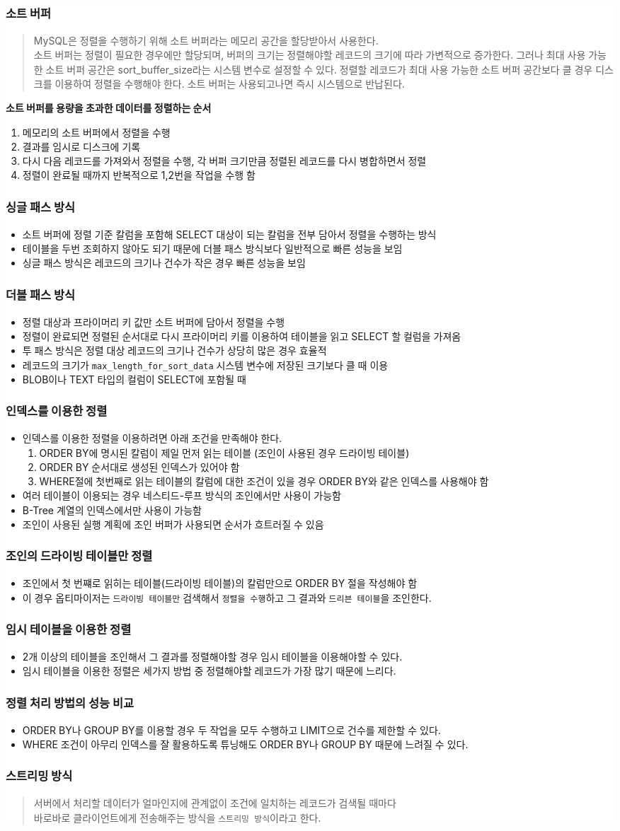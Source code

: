 
### 소트 버퍼
> MySQL은 정렬을 수행하기 위해 소트 버퍼라는 메모리 공간을 할당받아서 사용한다.  
> 소트 버퍼는 정렬이 필요한 경우에만 할당되며, 버퍼의 크기는 정렬해야할 레코드의 크기에 따라 가변적으로 증가한다.
> 그러나 최대 사용 가능한 소트 버퍼 공간은 sort_buffer_size라는 시스템 변수로 설정할 수 있다.
> 정렬할 레코드가 최대 사용 가능한 소트 버퍼 공간보다 클 경우 디스크를 이용하여 정렬을 수행해야 한다.
> 소트 버퍼는 사용되고나면 즉시 시스템으로 반납된다.

**소트 버퍼를 용량을 초과한 데이터를 정렬하는 순서**
1. 메모리의 소트 버퍼에서 정렬을 수행
2. 결과를 임시로 디스크에 기록
3. 다시 다음 레코드를 가져와서 정렬을 수행, 각 버퍼 크기만큼 정렬된 레코드를 다시 병합하면서 정렬
4. 정렬이 완료될 때까지 반복적으로 1,2번을 작업을 수행 함

### 싱글 패스 방식
- 소트 버퍼에 정렬 기준 칼럼을 포함해 SELECT 대상이 되는 칼럼을 전부 담아서 정렬을 수행하는 방식
- 테이블을 두번 조회하지 않아도 되기 때문에 더블 패스 방식보다 일반적으로 빠른 성능을 보임
- 싱글 패스 방식은 레코드의 크기나 건수가 작은 경우 빠른 성능을 보임

### 더블 패스 방식
- 정렬 대상과 프라이머리 키 값만 소트 버퍼에 담아서 정렬을 수행
- 정렬이 완료되면 정렬된 순서대로 다시 프라이머리 키를 이용하여 테이블을 읽고 SELECT 할 컬럼을 가져옴
- 투 패스 방식은 정렬 대상 레코드의 크기나 건수가 상당히 많은 경우 효율적
- 레코드의 크기가 `max_length_for_sort_data` 시스템 변수에 저장된 크기보다 클 때 이용
- BLOB이나 TEXT 타입의 컬럼이 SELECT에 포함될 때

### 인덱스를 이용한 정렬
- 인덱스를 이용한 정렬을 이용하려면 아래 조건을 만족해야 한다.
    1. ORDER BY에 명시된 칼럼이 제일 먼저 읽는 테이블 (조인이 사용된 경우 드라이빙 테이블)
    2. ORDER BY 순서대로 생성된 인덱스가 있어야 함
    3. WHERE절에 첫번째로 읽는 테이블의 칼럼에 대한 조건이 있을 경우 ORDER BY와 같은 인덱스를 사용해야 함
- 여러 테이블이 이용되는 경우 네스티드-루프 방식의 조인에서만 사용이 가능함
- B-Tree 계열의 인덱스에서만 사용이 가능함
- 조인이 사용된 실행 계획에 조인 버퍼가 사용되면 순서가 흐트러질 수 있음

### 조인의 드라이빙 테이블만 정렬
- 조인에서 첫 번쨰로 읽히는 테이블(드라이빙 테이블)의 칼럼만으로 ORDER BY 절을 작성해야 함
- 이 경우 옵티마이저는 `드라이빙 테이블만` 검색해서 `정렬을 수행`하고 그 결과와 `드리븐 테이블`을 조인한다.

### 임시 테이블을 이용한 정렬
- 2개 이상의 테이블을 조인해서 그 결과를 정렬해야할 경우 임시 테이블을 이용해야할 수 있다.
- 임시 테이블을 이용한 정렬은 세가지 방법 중 정렬해야할 레코드가 가장 많기 때문에 느리다.

### 정렬 처리 방법의 성능 비교
- ORDER BY나 GROUP BY를 이용할 경우 두 작업을 모두 수행하고 LIMIT으로 건수를 제한할 수 있다.
- WHERE 조건이 아무리 인덱스를 잘 활용하도록 튜닝해도 ORDER BY나 GROUP BY 때문에 느려질 수 있다.

### 스트리밍 방식
> 서버에서 처리할 데이터가 얼마인지에 관계없이 조건에 일치하는 레코드가 검색될 때마다  
> 바로바로 클라이언트에게 전송해주는 방식을 `스트리밍 방식`이라고 한다.
